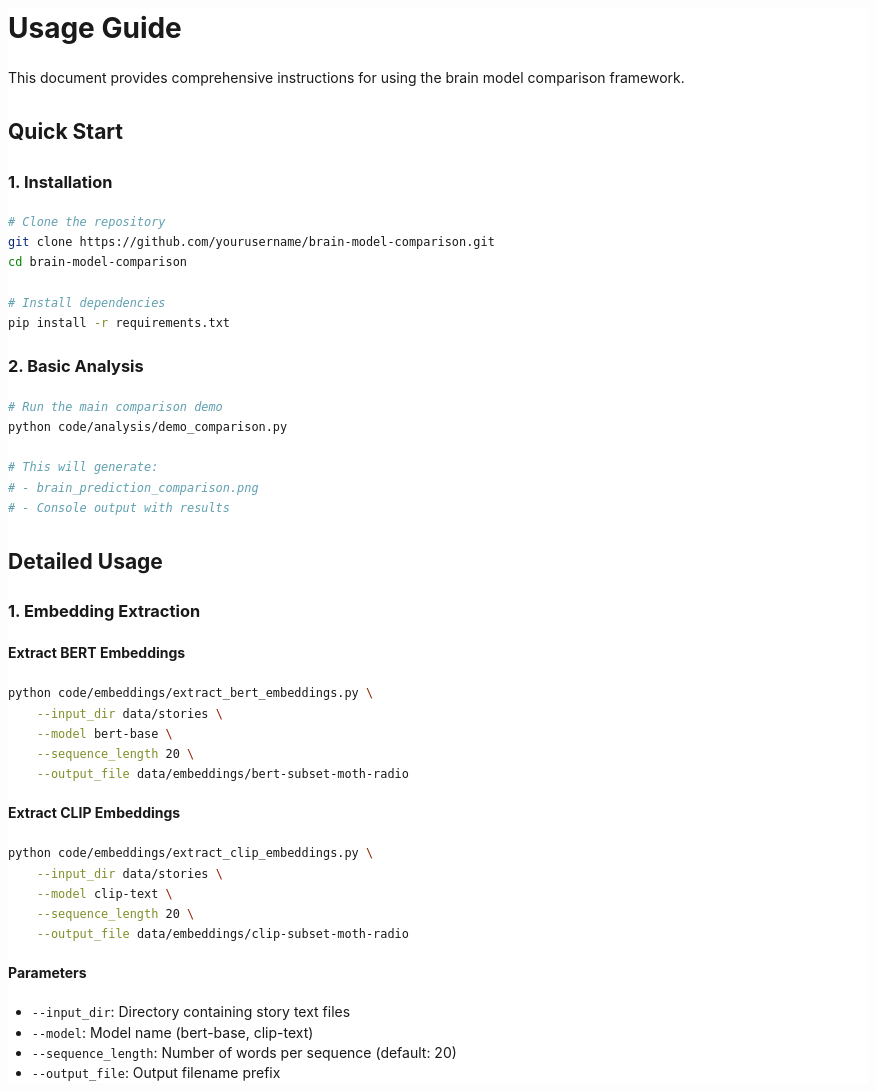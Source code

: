 # Usage Guide

This document provides comprehensive instructions for using the brain model comparison framework.

## Quick Start

### 1. Installation
```bash
# Clone the repository
git clone https://github.com/yourusername/brain-model-comparison.git
cd brain-model-comparison

# Install dependencies
pip install -r requirements.txt
```

### 2. Basic Analysis
```bash
# Run the main comparison demo
python code/analysis/demo_comparison.py

# This will generate:
# - brain_prediction_comparison.png
# - Console output with results
```

## Detailed Usage

### 1. Embedding Extraction

#### Extract BERT Embeddings
```bash
python code/embeddings/extract_bert_embeddings.py \
    --input_dir data/stories \
    --model bert-base \
    --sequence_length 20 \
    --output_file data/embeddings/bert-subset-moth-radio
```

#### Extract CLIP Embeddings
```bash
python code/embeddings/extract_clip_embeddings.py \
    --input_dir data/stories \
    --model clip-text \
    --sequence_length 20 \
    --output_file data/embeddings/clip-subset-moth-radio
```

#### Parameters
- `--input_dir`: Directory containing story text files
- `--model`: Model name (bert-base, clip-text)
- `--sequence_length`: Number of words per sequence (default: 20)
- `--output_file`: Output filename prefix
